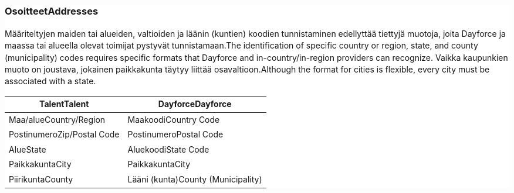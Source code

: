 ### <a name="addresses"></a><span data-ttu-id="bf76e-501">Osoitteet</span><span class="sxs-lookup"><span data-stu-id="bf76e-501">Addresses</span></span>

<span data-ttu-id="bf76e-502">Määriteltyjen maiden tai alueiden, valtioiden ja läänin (kuntien) koodien tunnistaminen edellyttää tiettyjä muotoja, joita Dayforce ja maassa tai alueella olevat toimijat pystyvät tunnistamaan.</span><span class="sxs-lookup"><span data-stu-id="bf76e-502">The identification of specific country or region, state, and county (municipality) codes requires specific formats that Dayforce and in-country/in-region providers can recognize.</span></span> <span data-ttu-id="bf76e-503">Vaikka kaupunkien muoto on joustava, jokainen paikkakunta täytyy liittää osavaltioon.</span><span class="sxs-lookup"><span data-stu-id="bf76e-503">Although the format for cities is flexible, every city must be associated with a state.</span></span>

| <span data-ttu-id="bf76e-504">Talent</span><span class="sxs-lookup"><span data-stu-id="bf76e-504">Talent</span></span>          | <span data-ttu-id="bf76e-505">Dayforce</span><span class="sxs-lookup"><span data-stu-id="bf76e-505">Dayforce</span></span>              |
|-----------------|-----------------------|
| <span data-ttu-id="bf76e-506">Maa/alue</span><span class="sxs-lookup"><span data-stu-id="bf76e-506">Country/Region</span></span>  | <span data-ttu-id="bf76e-507">Maakoodi</span><span class="sxs-lookup"><span data-stu-id="bf76e-507">Country Code</span></span>          |
| <span data-ttu-id="bf76e-508">Postinumero</span><span class="sxs-lookup"><span data-stu-id="bf76e-508">Zip/Postal Code</span></span> | <span data-ttu-id="bf76e-509">Postinumero</span><span class="sxs-lookup"><span data-stu-id="bf76e-509">Postal Code</span></span>           |
| <span data-ttu-id="bf76e-510">Alue</span><span class="sxs-lookup"><span data-stu-id="bf76e-510">State</span></span>           | <span data-ttu-id="bf76e-511">Aluekoodi</span><span class="sxs-lookup"><span data-stu-id="bf76e-511">State Code</span></span>            |
| <span data-ttu-id="bf76e-512">Paikkakunta</span><span class="sxs-lookup"><span data-stu-id="bf76e-512">City</span></span>            | <span data-ttu-id="bf76e-513">Paikkakunta</span><span class="sxs-lookup"><span data-stu-id="bf76e-513">City</span></span>                  |
| <span data-ttu-id="bf76e-514">Piirikunta</span><span class="sxs-lookup"><span data-stu-id="bf76e-514">County</span></span>          | <span data-ttu-id="bf76e-515">Lääni (kunta)</span><span class="sxs-lookup"><span data-stu-id="bf76e-515">County (Municipality)</span></span> |

